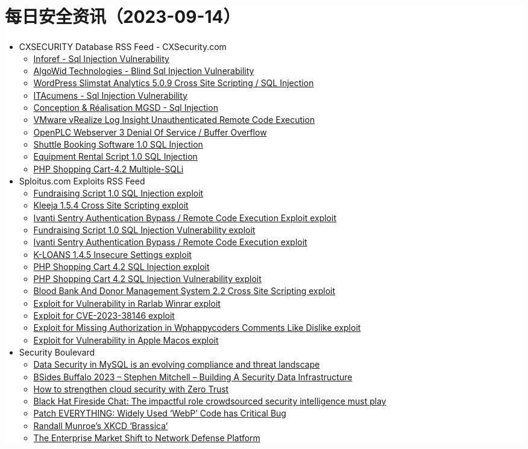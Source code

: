 # 每日安全资讯（2023-09-14）

- CXSECURITY Database RSS Feed - CXSecurity.com
  - [Inforef - Sql Injection Vulnerability](https://cxsecurity.com/issue/WLB-2023090046)
  - [AlgoWid Technologies - Blind Sql Injection Vulnerability](https://cxsecurity.com/issue/WLB-2023090045)
  - [WordPress Slimstat Analytics 5.0.9 Cross Site Scripting / SQL Injection](https://cxsecurity.com/issue/WLB-2023090044)
  - [ITAcumens - Sql Injection Vulnerability](https://cxsecurity.com/issue/WLB-2023090043)
  - [Conception & Réalisation MGSD - Sql Injection](https://cxsecurity.com/issue/WLB-2023090042)
  - [VMware vRealize Log Insight Unauthenticated Remote Code Execution](https://cxsecurity.com/issue/WLB-2023090041)
  - [OpenPLC Webserver 3 Denial Of Service / Buffer Overflow](https://cxsecurity.com/issue/WLB-2023090040)
  - [Shuttle Booking Software 1.0 SQL Injection](https://cxsecurity.com/issue/WLB-2023090039)
  - [Equipment Rental Script 1.0 SQL Injection](https://cxsecurity.com/issue/WLB-2023090038)
  - [PHP Shopping Cart-4.2 Multiple-SQLi](https://cxsecurity.com/issue/WLB-2023090037)
- Sploitus.com Exploits RSS Feed
  - [Fundraising Script 1.0 SQL Injection exploit](https://sploitus.com/exploit?id=PACKETSTORM:174640&utm_source=rss&utm_medium=rss)
  - [Kleeja 1.5.4 Cross Site Scripting exploit](https://sploitus.com/exploit?id=PACKETSTORM:174631&utm_source=rss&utm_medium=rss)
  - [Ivanti Sentry Authentication Bypass / Remote Code Execution Exploit exploit](https://sploitus.com/exploit?id=1337DAY-ID-39064&utm_source=rss&utm_medium=rss)
  - [Fundraising Script 1.0 SQL Injection Vulnerability exploit](https://sploitus.com/exploit?id=1337DAY-ID-39062&utm_source=rss&utm_medium=rss)
  - [Ivanti Sentry Authentication Bypass / Remote Code Execution exploit](https://sploitus.com/exploit?id=PACKETSTORM:174643&utm_source=rss&utm_medium=rss)
  - [K-LOANS 1.4.5 Insecure Settings exploit](https://sploitus.com/exploit?id=PACKETSTORM:174630&utm_source=rss&utm_medium=rss)
  - [PHP Shopping Cart 4.2 SQL Injection exploit](https://sploitus.com/exploit?id=PACKETSTORM:174641&utm_source=rss&utm_medium=rss)
  - [PHP Shopping Cart 4.2 SQL Injection Vulnerability exploit](https://sploitus.com/exploit?id=1337DAY-ID-39063&utm_source=rss&utm_medium=rss)
  - [Blood Bank And Donor Management System 2.2 Cross Site Scripting exploit](https://sploitus.com/exploit?id=PACKETSTORM:174636&utm_source=rss&utm_medium=rss)
  - [Exploit for Vulnerability in Rarlab Winrar exploit](https://sploitus.com/exploit?id=59B96EA9-B74C-5913-B7EF-0D3256EC3285&utm_source=rss&utm_medium=rss)
  - [Exploit for CVE-2023-38146 exploit](https://sploitus.com/exploit?id=EC47369F-EAC1-5E3F-BA91-2E5D47814CFC&utm_source=rss&utm_medium=rss)
  - [Exploit for Missing Authorization in Wphappycoders Comments Like Dislike exploit](https://sploitus.com/exploit?id=4160D84F-6E3A-5C76-9698-1CE268DDFBC4&utm_source=rss&utm_medium=rss)
  - [Exploit for Vulnerability in Apple Macos exploit](https://sploitus.com/exploit?id=90FFF58A-EDFA-5C1A-B7A4-2FE763FECB06&utm_source=rss&utm_medium=rss)
- Security Boulevard
  - [Data Security in MySQL is an evolving compliance and threat landscape](https://securityboulevard.com/2023/09/data-security-in-mysql-is-an-evolving-compliance-and-threat-landscape/)
  - [BSides Buffalo 2023 –  Stephen Mitchell – Building A Security Data Infrastructure](https://securityboulevard.com/2023/09/bsides-buffalo-2023-stephen-mitchell-building-a-security-data-infrastructure/)
  - [How to strengthen cloud security with Zero Trust](https://securityboulevard.com/2023/09/how-to-strengthen-cloud-security-with-zero-trust/)
  - [Black Hat Fireside Chat: The impactful role crowdsourced security intelligence must play](https://securityboulevard.com/2023/09/black-hat-fireside-chat-the-impactful-role-crowdsourced-security-intelligence-must-play/)
  - [Patch EVERYTHING: Widely Used ‘WebP’ Code has Critical Bug](https://securityboulevard.com/2023/09/patch-everything-widely-used-webp-code-has-critical-bug/)
  - [Randall Munroe’s XKCD ‘Brassica’](https://securityboulevard.com/2023/09/randall-munroes-xkcd-brassica/)
  - [The Enterprise Market Shift to Network Defense Platform](https://securityboulevard.com/2023/09/the-enterprise-market-shift-to-network-defense-platform/)